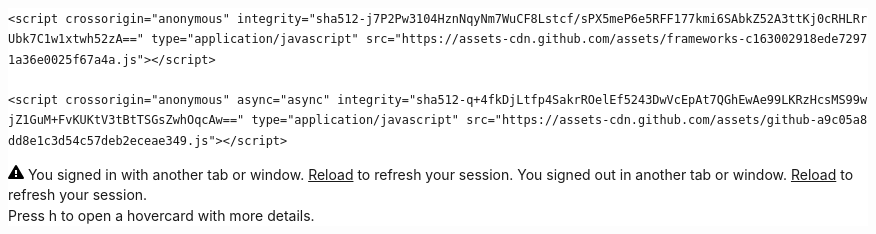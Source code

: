 
    
    <script crossorigin="anonymous" integrity="sha512-j7P2Pw3104HznNqyNm7WuCF8Lstcf/sPX5meP6e5RFF177kmi6SAbkZ52A3ttKj0cRHLRrUbk7C1w1xtwh52zA==" type="application/javascript" src="https://assets-cdn.github.com/assets/frameworks-c163002918ede72971a36e0025f67a4a.js"></script>
    
    <script crossorigin="anonymous" async="async" integrity="sha512-q+4fkDjLtfp4SakrROelEf5243DwVcEpAt7QGhEwAe99LKRzHcsMS99wjZ1GuM+FvKUKtV3tBtTSGsZwhOqcAw==" type="application/javascript" src="https://assets-cdn.github.com/assets/github-a9c05a8dd8e1c3d54c57deb2eceae349.js"></script>
    
    
    
  <div class="js-stale-session-flash stale-session-flash flash flash-warn flash-banner d-none">
    <svg class="octicon octicon-alert" viewBox="0 0 16 16" version="1.1" width="16" height="16" aria-hidden="true"><path fill-rule="evenodd" d="M8.893 1.5c-.183-.31-.52-.5-.887-.5s-.703.19-.886.5L.138 13.499a.98.98 0 0 0 0 1.001c.193.31.53.501.886.501h13.964c.367 0 .704-.19.877-.5a1.03 1.03 0 0 0 .01-1.002L8.893 1.5zm.133 11.497H6.987v-2.003h2.039v2.003zm0-3.004H6.987V5.987h2.039v4.006z"/></svg>
    <span class="signed-in-tab-flash">You signed in with another tab or window. <a href="">Reload</a> to refresh your session.</span>
    <span class="signed-out-tab-flash">You signed out in another tab or window. <a href="">Reload</a> to refresh your session.</span>
  </div>
  <div class="facebox" id="facebox" style="display:none;">
  <div class="facebox-popup">
    <div class="facebox-content" role="dialog" aria-labelledby="facebox-header" aria-describedby="facebox-description">
    </div>
    <button type="button" class="facebox-close js-facebox-close" aria-label="Close modal">
      <svg class="octicon octicon-x" viewBox="0 0 12 16" version="1.1" width="12" height="16" aria-hidden="true"><path fill-rule="evenodd" d="M7.48 8l3.75 3.75-1.48 1.48L6 9.48l-3.75 3.75-1.48-1.48L4.52 8 .77 4.25l1.48-1.48L6 6.52l3.75-3.75 1.48 1.48L7.48 8z"/></svg>
    </button>
  </div>
</div>

  <template id="site-details-dialog">
  <details class="details-reset details-overlay details-overlay-dark lh-default text-gray-dark" open>
    <summary aria-haspopup="dialog" aria-label="Close dialog"></summary>
    <details-dialog class="Box Box--overlay d-flex flex-column anim-fade-in fast">
      <button class="Box-btn-octicon m-0 btn-octicon position-absolute right-0 top-0" type="button" aria-label="Close dialog" data-close-dialog>
        <svg class="octicon octicon-x" viewBox="0 0 12 16" version="1.1" width="12" height="16" aria-hidden="true"><path fill-rule="evenodd" d="M7.48 8l3.75 3.75-1.48 1.48L6 9.48l-3.75 3.75-1.48-1.48L4.52 8 .77 4.25l1.48-1.48L6 6.52l3.75-3.75 1.48 1.48L7.48 8z"/></svg>
      </button>
      <div class="octocat-spinner my-6 js-details-dialog-spinner"></div>
    </details-dialog>
  </details>
</template>

  <div class="Popover js-hovercard-content position-absolute" style="display: none; outline: none;" tabindex="0">
  <div class="Popover-message Popover-message--bottom-left Popover-message--large Box box-shadow-large" style="width:360px;">
  </div>
</div>

<div id="hovercard-aria-description" class="sr-only">
  Press h to open a hovercard with more details.
</div>


  </body>
</html>

